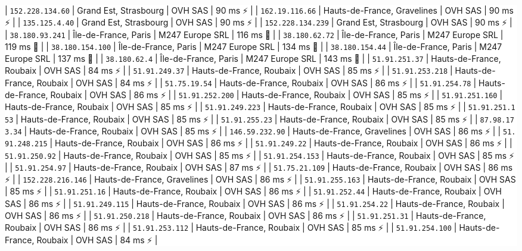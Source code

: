 | `152.228.134.60` | Grand Est, Strasbourg | OVH SAS | 90 ms ⚡ |
| `162.19.116.66` | Hauts-de-France, Gravelines | OVH SAS | 90 ms ⚡ |
| `135.125.4.40` | Grand Est, Strasbourg | OVH SAS | 90 ms ⚡ |
| `152.228.134.239` | Grand Est, Strasbourg | OVH SAS | 90 ms ⚡ |
| `38.180.93.241` | Île-de-France, Paris | M247 Europe SRL | 116 ms 🐌 |
| `38.180.62.72` | Île-de-France, Paris | M247 Europe SRL | 119 ms 🐌 |
| `38.180.154.100` | Île-de-France, Paris | M247 Europe SRL | 134 ms 🐌 |
| `38.180.154.44` | Île-de-France, Paris | M247 Europe SRL | 137 ms 🐌 |
| `38.180.62.4` | Île-de-France, Paris | M247 Europe SRL | 143 ms 🐌 |
| `51.91.251.37` | Hauts-de-France, Roubaix | OVH SAS | 84 ms ⚡ |
| `51.91.249.37` | Hauts-de-France, Roubaix | OVH SAS | 85 ms ⚡ |
| `51.91.253.218` | Hauts-de-France, Roubaix | OVH SAS | 84 ms ⚡ |
| `51.75.19.54` | Hauts-de-France, Roubaix | OVH SAS | 86 ms ⚡ |
| `51.91.254.78` | Hauts-de-France, Roubaix | OVH SAS | 86 ms ⚡ |
| `51.91.252.200` | Hauts-de-France, Roubaix | OVH SAS | 85 ms ⚡ |
| `51.91.251.160` | Hauts-de-France, Roubaix | OVH SAS | 85 ms ⚡ |
| `51.91.249.223` | Hauts-de-France, Roubaix | OVH SAS | 85 ms ⚡ |
| `51.91.251.153` | Hauts-de-France, Roubaix | OVH SAS | 85 ms ⚡ |
| `51.91.255.23` | Hauts-de-France, Roubaix | OVH SAS | 85 ms ⚡ |
| `87.98.173.34` | Hauts-de-France, Roubaix | OVH SAS | 85 ms ⚡ |
| `146.59.232.90` | Hauts-de-France, Gravelines | OVH SAS | 86 ms ⚡ |
| `51.91.248.215` | Hauts-de-France, Roubaix | OVH SAS | 86 ms ⚡ |
| `51.91.249.22` | Hauts-de-France, Roubaix | OVH SAS | 86 ms ⚡ |
| `51.91.250.92` | Hauts-de-France, Roubaix | OVH SAS | 85 ms ⚡ |
| `51.91.254.153` | Hauts-de-France, Roubaix | OVH SAS | 85 ms ⚡ |
| `51.91.254.97` | Hauts-de-France, Roubaix | OVH SAS | 87 ms ⚡ |
| `51.75.21.109` | Hauts-de-France, Roubaix | OVH SAS | 86 ms ⚡ |
| `152.228.216.146` | Hauts-de-France, Gravelines | OVH SAS | 86 ms ⚡ |
| `51.91.255.163` | Hauts-de-France, Roubaix | OVH SAS | 85 ms ⚡ |
| `51.91.251.16` | Hauts-de-France, Roubaix | OVH SAS | 86 ms ⚡ |
| `51.91.252.44` | Hauts-de-France, Roubaix | OVH SAS | 86 ms ⚡ |
| `51.91.249.115` | Hauts-de-France, Roubaix | OVH SAS | 86 ms ⚡ |
| `51.91.254.22` | Hauts-de-France, Roubaix | OVH SAS | 86 ms ⚡ |
| `51.91.250.218` | Hauts-de-France, Roubaix | OVH SAS | 86 ms ⚡ |
| `51.91.251.31` | Hauts-de-France, Roubaix | OVH SAS | 86 ms ⚡ |
| `51.91.253.112` | Hauts-de-France, Roubaix | OVH SAS | 85 ms ⚡ |
| `51.91.254.100` | Hauts-de-France, Roubaix | OVH SAS | 84 ms ⚡ |